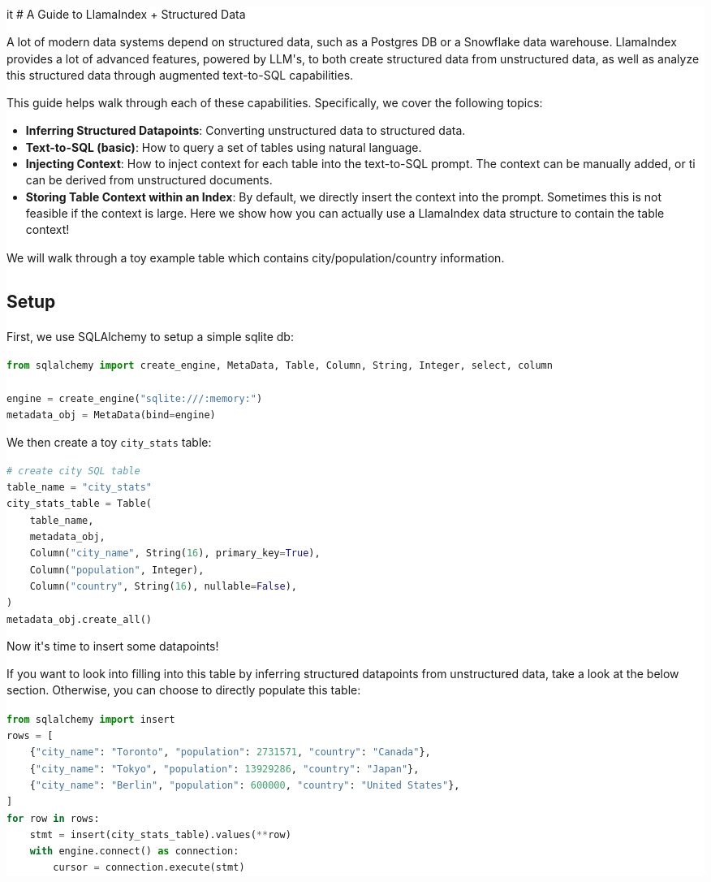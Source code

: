 it # A Guide to LlamaIndex + Structured Data

A lot of modern data systems depend on structured data, such as a Postgres DB or a Snowflake data warehouse.
LlamaIndex provides a lot of advanced features, powered by LLM's, to both create structured data from
unstructured data, as well as analyze this structured data through augmented text-to-SQL capabilities.

This guide helps walk through each of these capabilities. Specifically, we cover the following topics:
- **Inferring Structured Datapoints**: Converting unstructured data to structured data.
- **Text-to-SQL (basic)**: How to query a set of tables using natural language.
- **Injecting Context**: How to inject context for each table into the text-to-SQL prompt. The context
    can be manually added, or ti can be derived from unstructured documents.
- **Storing Table Context within an Index**: By default, we directly insert the context into the prompt. Sometimes this is not 
    feasible if the context is large. Here we show how you can actually use a LlamaIndex data structure
    to contain the table context!

We will walk through a toy example table which contains city/population/country information.

## Setup

First, we use SQLAlchemy to setup a simple sqlite db:
```python
from sqlalchemy import create_engine, MetaData, Table, Column, String, Integer, select, column

engine = create_engine("sqlite:///:memory:")
metadata_obj = MetaData(bind=engine)

```

We then create a toy `city_stats` table:
```python
# create city SQL table
table_name = "city_stats"
city_stats_table = Table(
    table_name,
    metadata_obj,
    Column("city_name", String(16), primary_key=True),
    Column("population", Integer),
    Column("country", String(16), nullable=False),
)
metadata_obj.create_all()
```

Now it's time to insert some datapoints!

If you want to look into filling into this table by inferring structured datapoints
from unstructured data, take a look at the below section. Otherwise, you can choose
to directly populate this table:

```python
from sqlalchemy import insert
rows = [
    {"city_name": "Toronto", "population": 2731571, "country": "Canada"},
    {"city_name": "Tokyo", "population": 13929286, "country": "Japan"},
    {"city_name": "Berlin", "population": 600000, "country": "United States"},
]
for row in rows:
    stmt = insert(city_stats_table).values(**row)
    with engine.connect() as connection:
        cursor = connection.execute(stmt)
```
